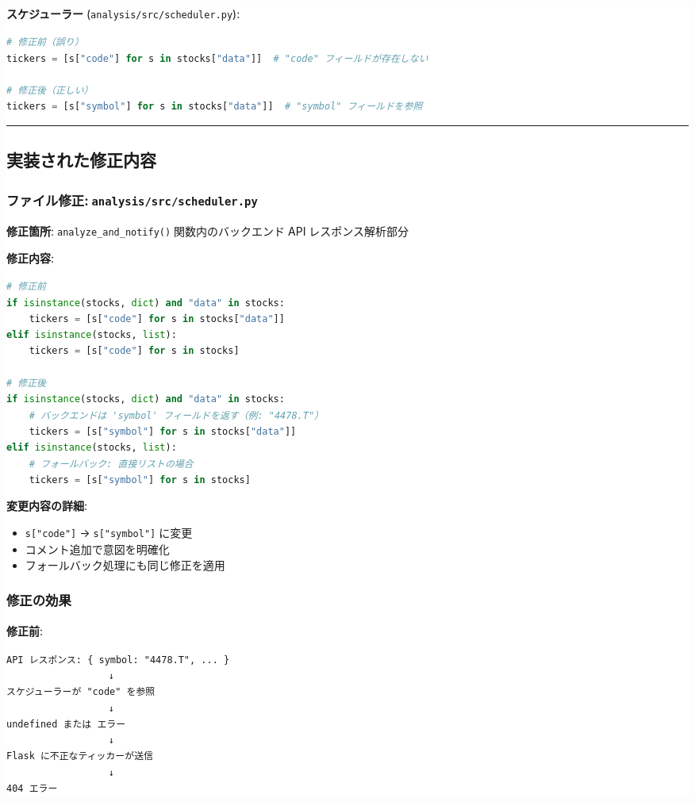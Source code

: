 **スケジューラー** (`analysis/src/scheduler.py`):
```python
# 修正前（誤り）
tickers = [s["code"] for s in stocks["data"]]  # "code" フィールドが存在しない

# 修正後（正しい）
tickers = [s["symbol"] for s in stocks["data"]]  # "symbol" フィールドを参照
```

---

## 実装された修正内容

### ファイル修正: `analysis/src/scheduler.py`

**修正箇所**: `analyze_and_notify()` 関数内のバックエンド API レスポンス解析部分

**修正内容**:

```python
# 修正前
if isinstance(stocks, dict) and "data" in stocks:
    tickers = [s["code"] for s in stocks["data"]]
elif isinstance(stocks, list):
    tickers = [s["code"] for s in stocks]

# 修正後
if isinstance(stocks, dict) and "data" in stocks:
    # バックエンドは 'symbol' フィールドを返す（例: "4478.T"）
    tickers = [s["symbol"] for s in stocks["data"]]
elif isinstance(stocks, list):
    # フォールバック: 直接リストの場合
    tickers = [s["symbol"] for s in stocks]
```

**変更内容の詳細**:
- `s["code"]` → `s["symbol"]` に変更
- コメント追加で意図を明確化
- フォールバック処理にも同じ修正を適用

### 修正の効果

**修正前**:
```
API レスポンス: { symbol: "4478.T", ... }
                  ↓
スケジューラーが "code" を参照
                  ↓
undefined または エラー
                  ↓
Flask に不正なティッカーが送信
                  ↓
404 エラー
```
